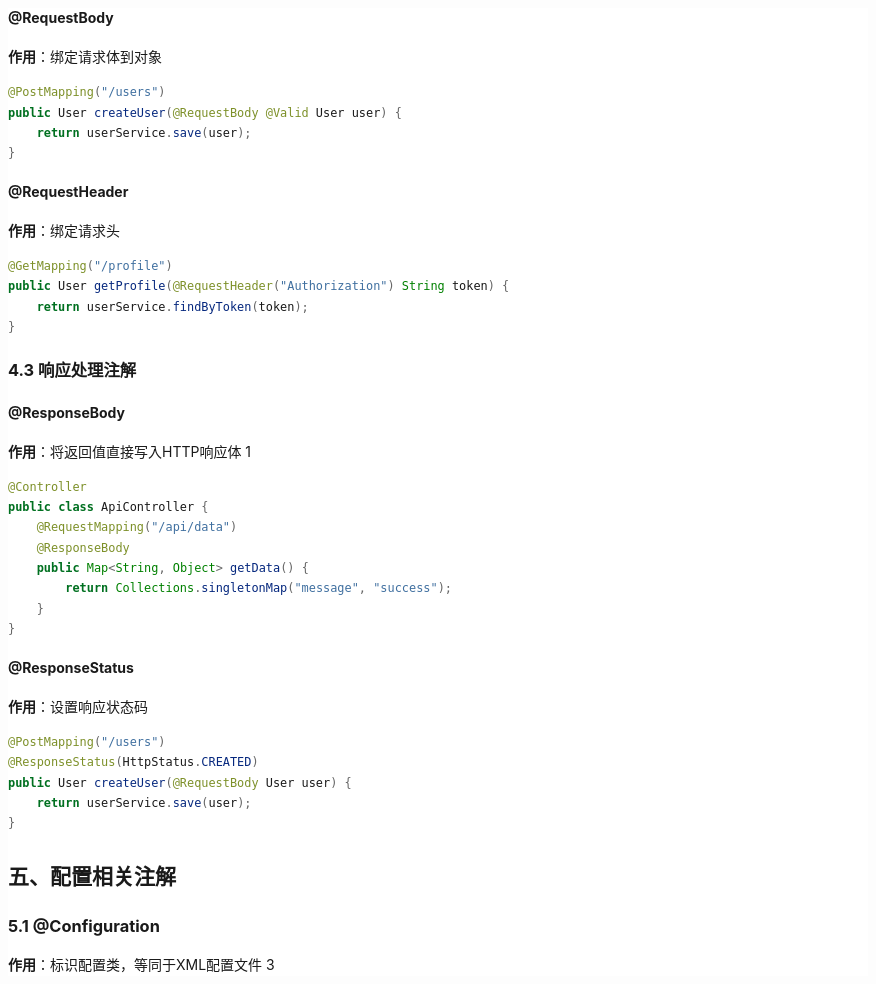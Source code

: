 #### @RequestBody
**作用**：绑定请求体到对象

```java
@PostMapping("/users")
public User createUser(@RequestBody @Valid User user) {
    return userService.save(user);
}
```

#### @RequestHeader
**作用**：绑定请求头

```java
@GetMapping("/profile")
public User getProfile(@RequestHeader("Authorization") String token) {
    return userService.findByToken(token);
}
```

### 4.3 响应处理注解

#### @ResponseBody
**作用**：将返回值直接写入HTTP响应体 <mcreference link="https://blog.csdn.net/youanyyou/article/details/100013330" index="1">1</mcreference>

```java
@Controller
public class ApiController {
    @RequestMapping("/api/data")
    @ResponseBody
    public Map<String, Object> getData() {
        return Collections.singletonMap("message", "success");
    }
}
```

#### @ResponseStatus
**作用**：设置响应状态码

```java
@PostMapping("/users")
@ResponseStatus(HttpStatus.CREATED)
public User createUser(@RequestBody User user) {
    return userService.save(user);
}
```

## 五、配置相关注解

### 5.1 @Configuration
**作用**：标识配置类，等同于XML配置文件 <mcreference link="https://cloud.tencent.com/developer/article/2528816" index="3">3</mcreference>
